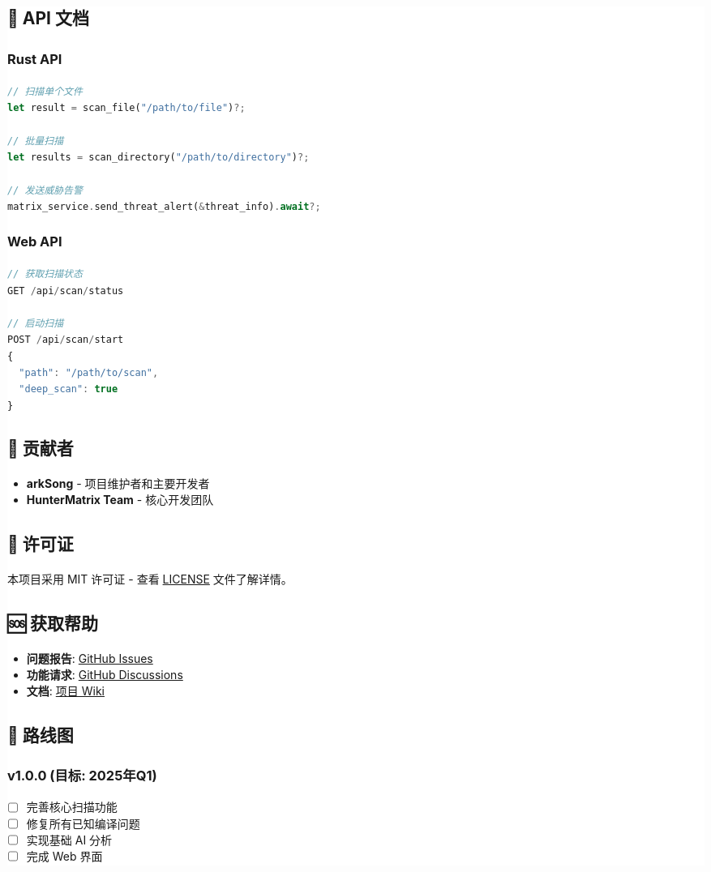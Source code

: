 ## 📖 API 文档

### Rust API
```rust
// 扫描单个文件
let result = scan_file("/path/to/file")?;

// 批量扫描
let results = scan_directory("/path/to/directory")?;

// 发送威胁告警
matrix_service.send_threat_alert(&threat_info).await?;
```

### Web API
```javascript
// 获取扫描状态
GET /api/scan/status

// 启动扫描
POST /api/scan/start
{
  "path": "/path/to/scan",
  "deep_scan": true
}
```

## 🤝 贡献者

- **arkSong** - 项目维护者和主要开发者
- **HunterMatrix Team** - 核心开发团队

## 📄 许可证

本项目采用 MIT 许可证 - 查看 [LICENSE](LICENSE) 文件了解详情。

## 🆘 获取帮助

- **问题报告**: [GitHub Issues](https://github.com/arkCyber/HunterMatrix/issues)
- **功能请求**: [GitHub Discussions](https://github.com/arkCyber/HunterMatrix/discussions)
- **文档**: [项目 Wiki](https://github.com/arkCyber/HunterMatrix/wiki)

## 🎯 路线图

### v1.0.0 (目标: 2025年Q1)
- [ ] 完善核心扫描功能
- [ ] 修复所有已知编译问题
- [ ] 实现基础 AI 分析
- [ ] 完成 Web 界面
